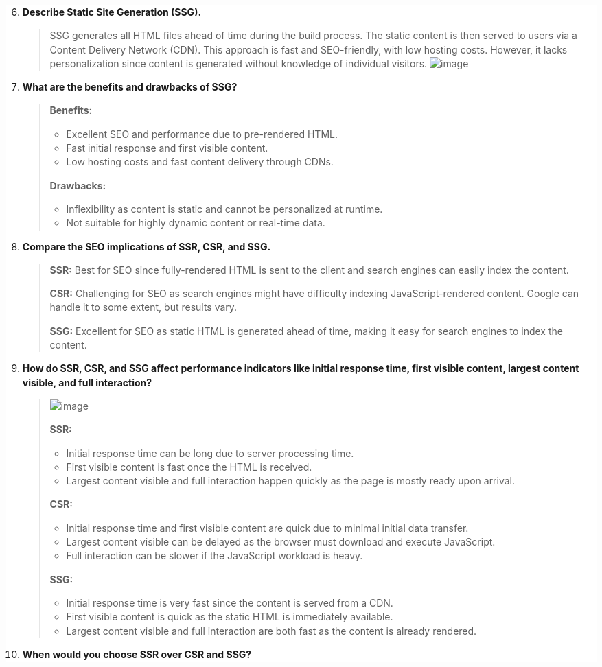 6. **Describe Static Site Generation (SSG).**

   > SSG generates all HTML files ahead of time during the build process. The static content is then served to users via a Content Delivery Network (CDN). This approach is fast and SEO-friendly, with low hosting costs. However, it lacks personalization since content is generated without knowledge of individual visitors.
   > ![image](https://github.com/Akmeena4u/Web-Development-Bootcamp/assets/93425334/b8337526-b060-42fe-801c-01fe78312f9d)


7. **What are the benefits and drawbacks of SSG?**

   > **Benefits:**
   > - Excellent SEO and performance due to pre-rendered HTML.
   > - Fast initial response and first visible content.
   > - Low hosting costs and fast content delivery through CDNs.
   >
   > **Drawbacks:**
   > - Inflexibility as content is static and cannot be personalized at runtime.
   > - Not suitable for highly dynamic content or real-time data.

8. **Compare the SEO implications of SSR, CSR, and SSG.**

   > **SSR:** Best for SEO since fully-rendered HTML is sent to the client and search engines can easily index the content.
   >
   > **CSR:** Challenging for SEO as search engines might have difficulty indexing JavaScript-rendered content. Google can handle it to some extent, but results vary.
   >
   > **SSG:** Excellent for SEO as static HTML is generated ahead of time, making it easy for search engines to index the content.

9. **How do SSR, CSR, and SSG affect performance indicators like initial response time, first visible content, largest content visible, and full interaction?**
   >
   > ![image](https://github.com/Akmeena4u/Web-Development-Bootcamp/assets/93425334/1ae2c4e8-054f-4f0e-a5bc-62871e79bab2)
   >
   > **SSR:**
   > - Initial response time can be long due to server processing time.
   > - First visible content is fast once the HTML is received.
   > - Largest content visible and full interaction happen quickly as the page is mostly ready upon arrival.
   >
   > **CSR:**
   > - Initial response time and first visible content are quick due to minimal initial data transfer.
   > - Largest content visible can be delayed as the browser must download and execute JavaScript.
   > - Full interaction can be slower if the JavaScript workload is heavy.
   >
   > **SSG:**
   > - Initial response time is very fast since the content is served from a CDN.
   > - First visible content is quick as the static HTML is immediately available.
   > - Largest content visible and full interaction are both fast as the content is already rendered.

10. **When would you choose SSR over CSR and SSG?**
